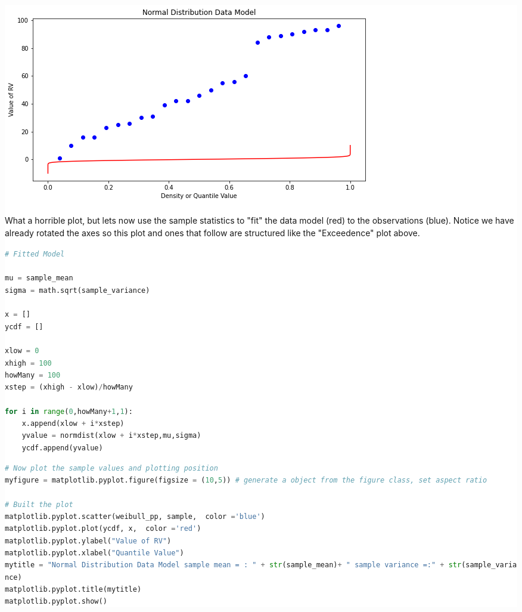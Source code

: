 
    
![png](output_36_0.png)
    


What a horrible plot, but lets now use the sample statistics to "fit" the data model (red) to the observations (blue). Notice we have already rotated the axes so this plot and ones that follow are structured like the "Exceedence" plot above.


```python
# Fitted Model

mu = sample_mean
sigma = math.sqrt(sample_variance)

x = []
ycdf = []

xlow = 0
xhigh = 100
howMany = 100
xstep = (xhigh - xlow)/howMany

for i in range(0,howMany+1,1):
    x.append(xlow + i*xstep)
    yvalue = normdist(xlow + i*xstep,mu,sigma)
    ycdf.append(yvalue) 
```


```python
# Now plot the sample values and plotting position
myfigure = matplotlib.pyplot.figure(figsize = (10,5)) # generate a object from the figure class, set aspect ratio

# Built the plot
matplotlib.pyplot.scatter(weibull_pp, sample,  color ='blue') 
matplotlib.pyplot.plot(ycdf, x,  color ='red') 
matplotlib.pyplot.ylabel("Value of RV") 
matplotlib.pyplot.xlabel("Quantile Value") 
mytitle = "Normal Distribution Data Model sample mean = : " + str(sample_mean)+ " sample variance =:" + str(sample_variance)
matplotlib.pyplot.title(mytitle) 
matplotlib.pyplot.show()
```
